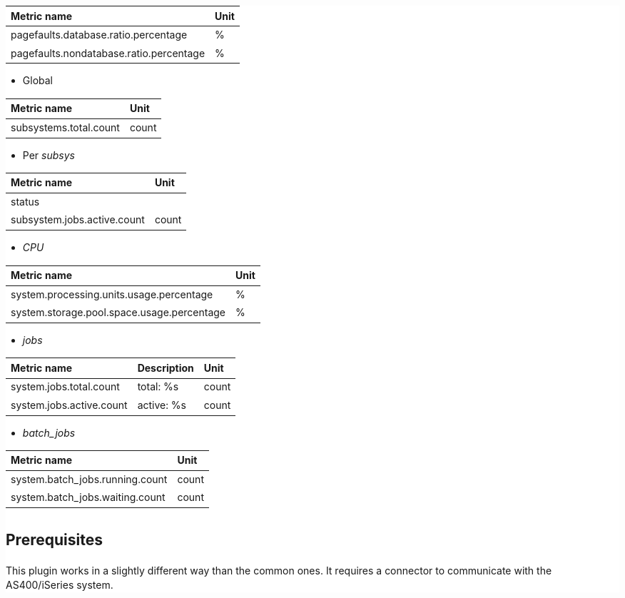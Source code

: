 

| Metric name                             | Unit |
|:----------------------------------------|:-----|
| pagefaults.database.ratio.percentage    | %    |
| pagefaults.nondatabase.ratio.percentage | %    |



* Global

| Metric name            | Unit  |
|:-----------------------|:------|
| subsystems.total.count | count |

* Per *subsys*

| Metric name                 | Unit  |
|:----------------------------|:------|
| status                      |       |
| subsystem.jobs.active.count | count |



* *CPU*

| Metric name                                | Unit |
|:-------------------------------------------|:-----|
| system.processing.units.usage.percentage   | %    |
| system.storage.pool.space.usage.percentage | %    |

* *jobs*

| Metric name              | Description | Unit  |
|:-------------------------|:------------|:------|
| system.jobs.total.count  | total: %s   | count |
| system.jobs.active.count | active: %s  | count |

* *batch_jobs*

| Metric name                     | Unit  |
|:--------------------------------|:------|
| system.batch_jobs.running.count | count |
| system.batch_jobs.waiting.count | count |



## Prerequisites

This plugin works in a slightly different way than the common ones. It requires 
a connector to communicate with the AS400/iSeries system. 
